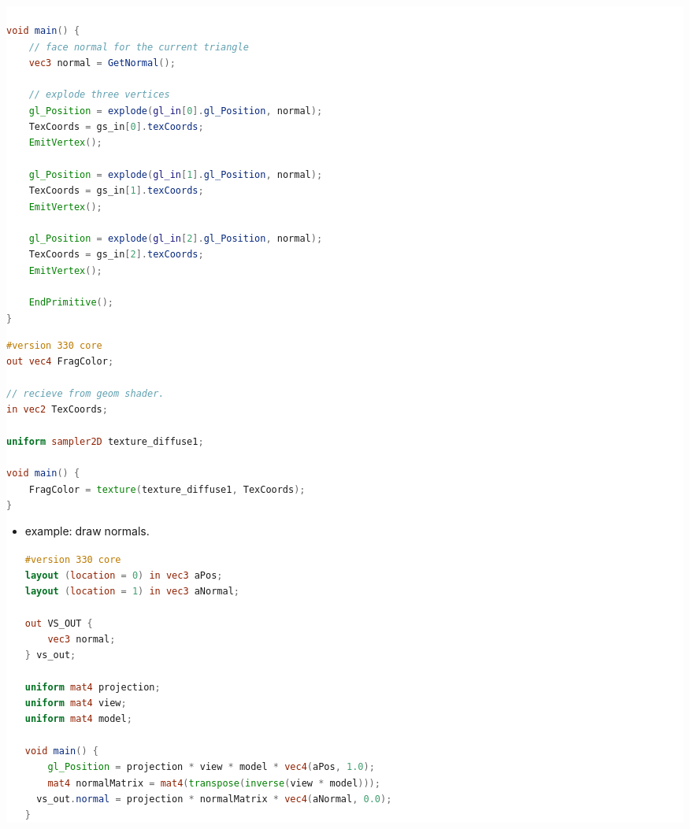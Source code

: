   ```glsl
  
  void main() {    
      // face normal for the current triangle
      vec3 normal = GetNormal();
  	
      // explode three vertices
      gl_Position = explode(gl_in[0].gl_Position, normal);
      TexCoords = gs_in[0].texCoords;
      EmitVertex();
      
      gl_Position = explode(gl_in[1].gl_Position, normal);
      TexCoords = gs_in[1].texCoords;
      EmitVertex();
      
      gl_Position = explode(gl_in[2].gl_Position, normal);
      TexCoords = gs_in[2].texCoords;
      EmitVertex();
      
      EndPrimitive();
  }
  ```

  ```glsl
  #version 330 core
  out vec4 FragColor;
  
  // recieve from geom shader.
  in vec2 TexCoords;
  
  uniform sampler2D texture_diffuse1;
  
  void main() {
      FragColor = texture(texture_diffuse1, TexCoords);
  }
  ```

* example: draw normals.

  ```glsl
  #version 330 core
  layout (location = 0) in vec3 aPos;
  layout (location = 1) in vec3 aNormal;
  
  out VS_OUT {
      vec3 normal;
  } vs_out;
  
  uniform mat4 projection;
  uniform mat4 view;
  uniform mat4 model;
  
  void main() {
      gl_Position = projection * view * model * vec4(aPos, 1.0); 
      mat4 normalMatrix = mat4(transpose(inverse(view * model)));
  	vs_out.normal = projection * normalMatrix * vec4(aNormal, 0.0);
  }
  ```
